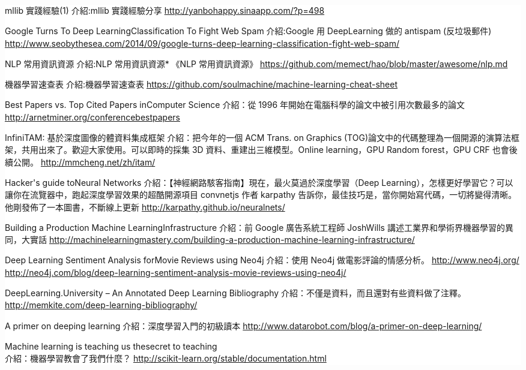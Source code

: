 
mllib 實踐經驗(1)
介紹:mllib 實踐經驗分享
http://yanbohappy.sinaapp.com/?p=498


Google Turns To Deep LearningClassification To Fight Web Spam
介紹:Google 用 DeepLearning 做的 antispam (反垃圾郵件)
http://www.seobythesea.com/2014/09/google-turns-deep-learning-classification-fight-web-spam/

 
NLP 常用資訊資源
介紹:NLP 常用資訊資源* 《NLP 常用資訊資源》
https://github.com/memect/hao/blob/master/awesome/nlp.md

 
機器學習速查表
介紹:機器學習速查表
https://github.com/soulmachine/machine-learning-cheat-sheet


Best Papers vs. Top Cited Papers inComputer Science
介紹：從 1996 年開始在電腦科學的論文中被引用次數最多的論文
http://arnetminer.org/conferencebestpapers


InfiniTAM: 基於深度圖像的體資料集成框架
介紹：把今年的一個 ACM Trans. on Graphics (TOG)論文中的代碼整理為一個開源的演算法框架，共用出來了。歡迎大家使用。可以即時的採集 3D 資料、重建出三維模型。Online learning，GPU Random forest，GPU CRF 也會後續公開。
http://mmcheng.net/zh/itam/

 
Hacker's guide toNeural Networks
介紹：【神經網路駭客指南】現在，最火莫過於深度學習（Deep Learning），怎樣更好學習它？可以讓你在流覽器中，跑起深度學習效果的超酷開源項目 convnetjs 作者 karpathy 告訴你，最佳技巧是，當你開始寫代碼，一切將變得清晰。他剛發佈了一本圖書，不斷線上更新
http://karpathy.github.io/neuralnets/

 
Building a Production Machine LearningInfrastructure
介紹：前 Google 廣告系統工程師 JoshWills 講述工業界和學術界機器學習的異同，大實話
http://machinelearningmastery.com/building-a-production-machine-learning-infrastructure/
 

Deep Learning Sentiment Analysis forMovie Reviews using Neo4j 
介紹：使用 Neo4j 做電影評論的情感分析。 http://www.neo4j.org/ 
http://neo4j.com/blog/deep-learning-sentiment-analysis-movie-reviews-using-neo4j/


DeepLearning.University – An Annotated Deep Learning Bibliography
介紹：不僅是資料，而且還對有些資料做了注釋。
http://memkite.com/deep-learning-bibliography/

 
A primer on deeping learning
介紹：深度學習入門的初級讀本
http://www.datarobot.com/blog/a-primer-on-deep-learning/

 
Machine learning is teaching us thesecret to teaching  
介紹：機器學習教會了我們什麼？
http://scikit-learn.org/stable/documentation.html
